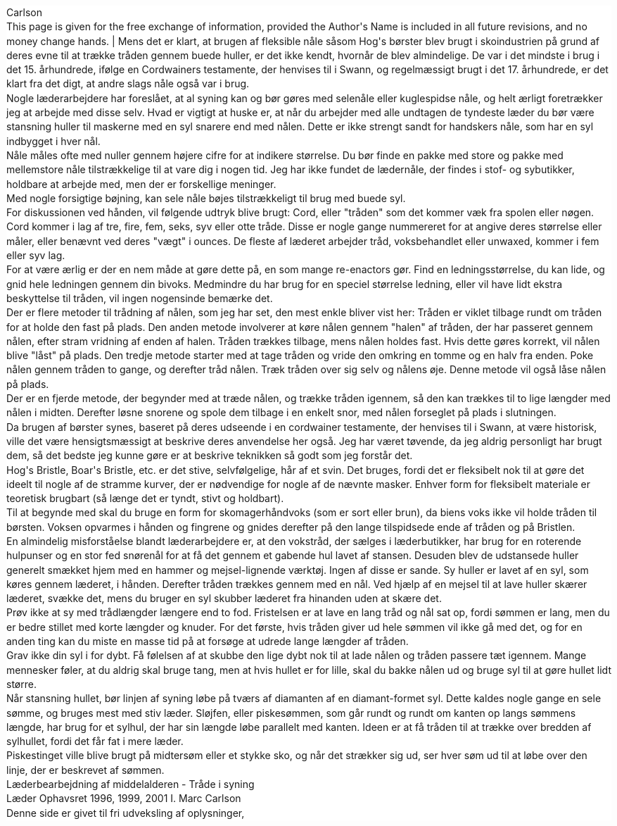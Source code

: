 Carlson<br/>This page is given for the free exchange of information, provided the Author's Name is included in all future revisions, and no money change hands. | Mens det er klart, at brugen af fleksible nåle såsom Hog's børster blev brugt i skoindustrien på grund af deres evne til at trække tråden gennem buede huller, er det ikke kendt, hvornår de blev almindelige. De var i det mindste i brug i det 15. århundrede, ifølge en Cordwainers testamente, der henvises til i Swann, og regelmæssigt brugt i det 17. århundrede, er det klart fra det digt, at andre slags nåle også var i brug.<br/>Nogle læderarbejdere har foreslået, at al syning kan og bør gøres med selenåle eller kuglespidse nåle, og helt ærligt foretrækker jeg at arbejde med disse selv. Hvad er vigtigt at huske er, at når du arbejder med alle undtagen de tyndeste læder du bør være stansning huller til maskerne med en syl snarere end med nålen. Dette er ikke strengt sandt for handskers nåle, som har en syl indbygget i hver nål.<br/>Nåle måles ofte med nuller gennem højere cifre for at indikere størrelse. Du bør finde en pakke med store og pakke med mellemstore nåle tilstrækkelige til at vare dig i nogen tid. Jeg har ikke fundet de lædernåle, der findes i stof- og sybutikker, holdbare at arbejde med, men der er forskellige meninger.<br/>Med nogle forsigtige bøjning, kan sele nåle bøjes tilstrækkeligt til brug med buede syl.<br/>For diskussionen ved hånden, vil følgende udtryk blive brugt: Cord, eller "tråden" som det kommer væk fra spolen eller nøgen. Cord kommer i lag af tre, fire, fem, seks, syv eller otte tråde. Disse er nogle gange nummereret for at angive deres størrelse eller måler, eller benævnt ved deres "vægt" i ounces. De fleste af læderet arbejder tråd, voksbehandlet eller unwaxed, kommer i fem eller syv lag.<br/>For at være ærlig er der en nem måde at gøre dette på, en som mange re-enactors gør. Find en ledningsstørrelse, du kan lide, og gnid hele ledningen gennem din bivoks. Medmindre du har brug for en speciel størrelse ledning, eller vil have lidt ekstra beskyttelse til tråden, vil ingen nogensinde bemærke det.<br/>Der er flere metoder til trådning af nålen, som jeg har set, den mest enkle bliver vist her: Tråden er viklet tilbage rundt om tråden for at holde den fast på plads. Den anden metode involverer at køre nålen gennem "halen" af tråden, der har passeret gennem nålen, efter stram vridning af enden af halen. Tråden trækkes tilbage, mens nålen holdes fast. Hvis dette gøres korrekt, vil nålen blive "låst" på plads. Den tredje metode starter med at tage tråden og vride den omkring en tomme og en halv fra enden. Poke nålen gennem tråden to gange, og derefter tråd nålen. Træk tråden over sig selv og nålens øje. Denne metode vil også låse nålen på plads.<br/>Der er en fjerde metode, der begynder med at træde nålen, og trække tråden igennem, så den kan trækkes til to lige længder med nålen i midten. Derefter løsne snorene og spole dem tilbage i en enkelt snor, med nålen forseglet på plads i slutningen.<br/>Da brugen af børster synes, baseret på deres udseende i en cordwainer testamente, der henvises til i Swann, at være historisk, ville det være hensigtsmæssigt at beskrive deres anvendelse her også. Jeg har været tøvende, da jeg aldrig personligt har brugt dem, så det bedste jeg kunne gøre er at beskrive teknikken så godt som jeg forstår det.<br/>Hog's Bristle, Boar's Bristle, etc. er det stive, selvfølgelige, hår af et svin. Det bruges, fordi det er fleksibelt nok til at gøre det ideelt til nogle af de stramme kurver, der er nødvendige for nogle af de nævnte masker. Enhver form for fleksibelt materiale er teoretisk brugbart (så længe det er tyndt, stivt og holdbart).<br/>Til at begynde med skal du bruge en form for skomagerhåndvoks (som er sort eller brun), da biens voks ikke vil holde tråden til børsten. Voksen opvarmes i hånden og fingrene og gnides derefter på den lange tilspidsede ende af tråden og på Bristlen.<br/>En almindelig misforståelse blandt læderarbejdere er, at den vokstråd, der sælges i læderbutikker, har brug for en roterende hulpunser og en stor fed snørenål for at få det gennem et gabende hul lavet af stansen. Desuden blev de udstansede huller generelt smækket hjem med en hammer og mejsel-lignende værktøj. Ingen af disse er sande. Sy huller er lavet af en syl, som køres gennem læderet, i hånden. Derefter tråden trækkes gennem med en nål. Ved hjælp af en mejsel til at lave huller skærer læderet, svække det, mens du bruger en syl skubber læderet fra hinanden uden at skære det.<br/>Prøv ikke at sy med trådlængder længere end to fod. Fristelsen er at lave en lang tråd og nål sat op, fordi sømmen er lang, men du er bedre stillet med korte længder og knuder. For det første, hvis tråden giver ud hele sømmen vil ikke gå med det, og for en anden ting kan du miste en masse tid på at forsøge at udrede lange længder af tråden.<br/>Grav ikke din syl i for dybt. Få følelsen af at skubbe den lige dybt nok til at lade nålen og tråden passere tæt igennem. Mange mennesker føler, at du aldrig skal bruge tang, men at hvis hullet er for lille, skal du bakke nålen ud og bruge syl til at gøre hullet lidt større.<br/>Når stansning hullet, bør linjen af syning løbe på tværs af diamanten af en diamant-formet syl. Dette kaldes nogle gange en sele sømme, og bruges mest med stiv læder. Sløjfen, eller piskesømmen, som går rundt og rundt om kanten op langs sømmens længde, har brug for et sylhul, der har sin længde løbe parallelt med kanten. Ideen er at få tråden til at trække over bredden af sylhullet, fordi det får fat i mere læder.<br/>Piskestinget ville blive brugt på midtersøm eller et stykke sko, og når det strækker sig ud, ser hver søm ud til at løbe over den linje, der er beskrevet af sømmen.<br/>Læderbearbejdning af middelalderen - Tråde i syning<br/>Læder Ophavsret 1996, 1999, 2001 I. Marc Carlson<br/>Denne side er givet til fri udveksling af oplysninger,